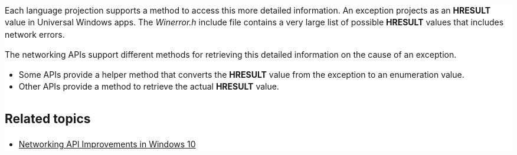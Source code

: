 Each language projection supports a method to access this more detailed information. An exception projects as an **HRESULT** value in Universal Windows apps. The *Winerror.h* include file contains a very large list of possible **HRESULT** values that includes network errors.

The networking APIs support different methods for retrieving this detailed information on the cause of an exception.

-   Some APIs provide a helper method that converts the **HRESULT** value from the exception to an enumeration value.
-   Other APIs provide a method to retrieve the actual **HRESULT** value.

## Related topics

* [Networking API Improvements in Windows 10](http://blogs.windows.com/buildingapps/2015/07/02/networking-api-improvements-in-windows-10/)
 






